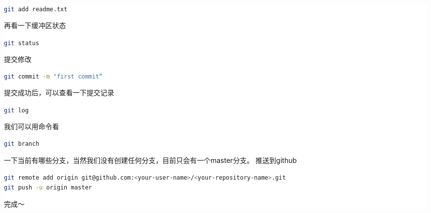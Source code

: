 ```sh
git add readme.txt
```
再看一下缓冲区状态
```sh
git status
```
提交修改
```sh
git commit -m "first commit“
```
提交成功后，可以查看一下提交记录
```sh
git log
```
我们可以用命令看
```sh
git branch
```
一下当前有哪些分支，当然我们没有创建任何分支，目前只会有一个master分支。
推送到github
```sh
git remote add origin git@github.com:<your-user-name>/<your-repository-name>.git
git push -u origin master
```
完成～
